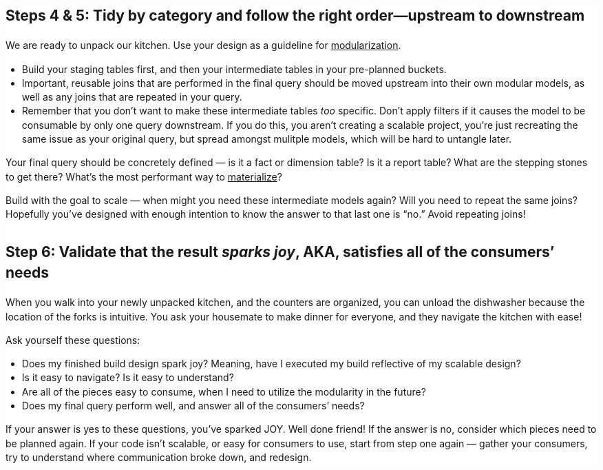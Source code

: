 ## Steps 4 & 5: Tidy by category and follow the right order—upstream to downstream

We are ready to unpack our kitchen. Use your design as a guideline for [modularization](/guides/best-practices/how-we-structure/1-guide-overview). 

- Build your staging tables first, and then your intermediate tables in your pre-planned buckets.
- Important, reusable joins that are performed in the final query should be moved upstream into their own modular models, as well as any joins that are repeated in your query.
- Remember that you don’t want to make these intermediate tables *too* specific. Don’t apply filters if it causes the model to be consumable by only one query downstream. If you do this, you aren’t creating a scalable project, you’re just recreating the same issue as your original query, but spread amongst mulitple models, which will be hard to untangle later.

Your final query should be concretely defined — is it a <Term id="dimensional-modeling">fact or dimension</Term> table? Is it a report table? What are the stepping stones to get there? What’s the most performant way to [materialize](/docs/build/materializations)?

Build with the goal to scale — when might you need these intermediate models again? Will you need to repeat the same joins? Hopefully you’ve designed with enough intention to know the answer to that last one is “no.” Avoid repeating joins! 

## Step 6: Validate that the result *sparks joy*, AKA, satisfies all of the consumers’ needs

When you walk into your newly unpacked kitchen, and the counters are organized, you can unload the dishwasher because the location of the forks is intuitive. You ask your housemate to make dinner for everyone, and they navigate the kitchen with ease!

Ask yourself these questions:

- Does my finished build design spark joy? Meaning, have I executed my build reflective of my scalable design?
- Is it easy to navigate? Is it easy to understand?
- Are all of the pieces easy to consume, when I need to utilize the modularity in the future?
- Does my final query perform well, and answer all of the consumers’ needs?

If your answer is yes to these questions, you’ve sparked JOY. Well done friend! If the answer is no, consider which pieces need to be planned again. If your code isn’t scalable, or easy for consumers to use, start from step one again — gather your consumers, try to understand where communication broke down, and redesign.

